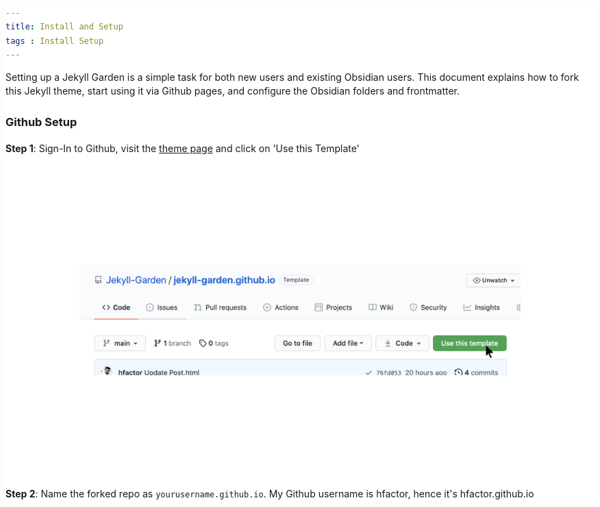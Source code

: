 ```yaml
---
title: Install and Setup
tags : Install Setup
---
```


Setting up a Jekyll Garden is a simple task for both new users and existing Obsidian users. This document explains how to fork this Jekyll theme, start using it via Github pages, and configure the Obsidian folders and frontmatter.

### Github Setup

**Step 1**: Sign-In to Github, visit the [theme page](https://github.com/Jekyll-Garden/jekyll-garden.github.io) and click on 'Use this Template'

<img src="../assets/img/1-how-to.png" width="100%">

**Step 2**: Name the forked repo as `yourusername.github.io`. My Github username is hfactor, hence it's hfactor.github.io
